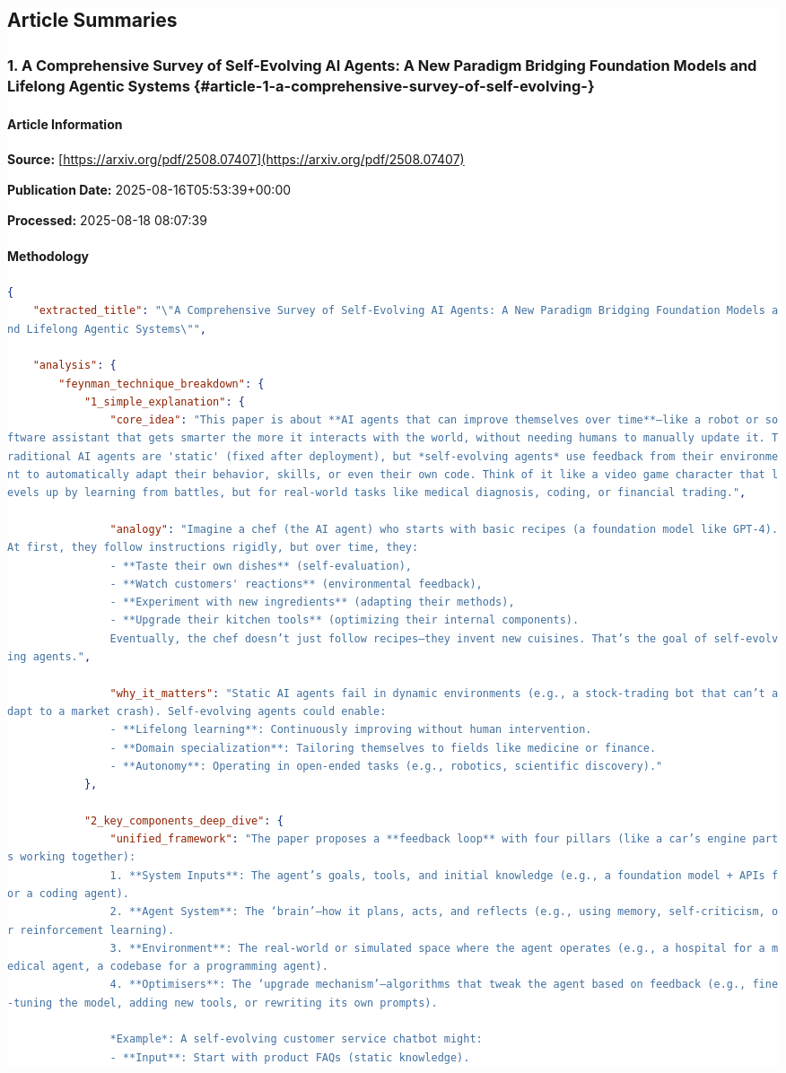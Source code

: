 
## Article Summaries

### 1. A Comprehensive Survey of Self-Evolving AI Agents: A New Paradigm Bridging Foundation Models and Lifelong Agentic Systems {#article-1-a-comprehensive-survey-of-self-evolving-}

#### Article Information

**Source:** [https://arxiv.org/pdf/2508.07407](https://arxiv.org/pdf/2508.07407)

**Publication Date:** 2025-08-16T05:53:39+00:00

**Processed:** 2025-08-18 08:07:39

#### Methodology

```json
{
    "extracted_title": "\"A Comprehensive Survey of Self-Evolving AI Agents: A New Paradigm Bridging Foundation Models and Lifelong Agentic Systems\"",

    "analysis": {
        "feynman_technique_breakdown": {
            "1_simple_explanation": {
                "core_idea": "This paper is about **AI agents that can improve themselves over time**—like a robot or software assistant that gets smarter the more it interacts with the world, without needing humans to manually update it. Traditional AI agents are 'static' (fixed after deployment), but *self-evolving agents* use feedback from their environment to automatically adapt their behavior, skills, or even their own code. Think of it like a video game character that levels up by learning from battles, but for real-world tasks like medical diagnosis, coding, or financial trading.",

                "analogy": "Imagine a chef (the AI agent) who starts with basic recipes (a foundation model like GPT-4). At first, they follow instructions rigidly, but over time, they:
                - **Taste their own dishes** (self-evaluation),
                - **Watch customers' reactions** (environmental feedback),
                - **Experiment with new ingredients** (adapting their methods),
                - **Upgrade their kitchen tools** (optimizing their internal components).
                Eventually, the chef doesn’t just follow recipes—they invent new cuisines. That’s the goal of self-evolving agents.",

                "why_it_matters": "Static AI agents fail in dynamic environments (e.g., a stock-trading bot that can’t adapt to a market crash). Self-evolving agents could enable:
                - **Lifelong learning**: Continuously improving without human intervention.
                - **Domain specialization**: Tailoring themselves to fields like medicine or finance.
                - **Autonomy**: Operating in open-ended tasks (e.g., robotics, scientific discovery)."
            },

            "2_key_components_deep_dive": {
                "unified_framework": "The paper proposes a **feedback loop** with four pillars (like a car’s engine parts working together):
                1. **System Inputs**: The agent’s goals, tools, and initial knowledge (e.g., a foundation model + APIs for a coding agent).
                2. **Agent System**: The ‘brain’—how it plans, acts, and reflects (e.g., using memory, self-criticism, or reinforcement learning).
                3. **Environment**: The real-world or simulated space where the agent operates (e.g., a hospital for a medical agent, a codebase for a programming agent).
                4. **Optimisers**: The ‘upgrade mechanism’—algorithms that tweak the agent based on feedback (e.g., fine-tuning the model, adding new tools, or rewriting its own prompts).

                *Example*: A self-evolving customer service chatbot might:
                - **Input**: Start with product FAQs (static knowledge).
```